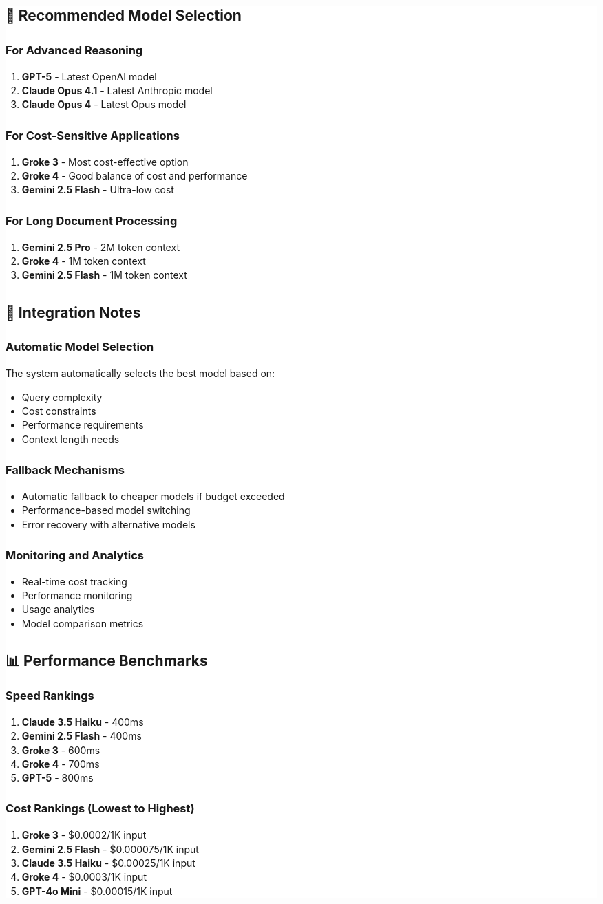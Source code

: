 ## 🎯 **Recommended Model Selection**

### **For Advanced Reasoning**
1. **GPT-5** - Latest OpenAI model
2. **Claude Opus 4.1** - Latest Anthropic model
3. **Claude Opus 4** - Latest Opus model

### **For Cost-Sensitive Applications**
1. **Groke 3** - Most cost-effective option
2. **Groke 4** - Good balance of cost and performance
3. **Gemini 2.5 Flash** - Ultra-low cost

### **For Long Document Processing**
1. **Gemini 2.5 Pro** - 2M token context
2. **Groke 4** - 1M token context
3. **Gemini 2.5 Flash** - 1M token context

## 🔧 **Integration Notes**

### **Automatic Model Selection**
The system automatically selects the best model based on:
- Query complexity
- Cost constraints
- Performance requirements
- Context length needs

### **Fallback Mechanisms**
- Automatic fallback to cheaper models if budget exceeded
- Performance-based model switching
- Error recovery with alternative models

### **Monitoring and Analytics**
- Real-time cost tracking
- Performance monitoring
- Usage analytics
- Model comparison metrics

## 📊 **Performance Benchmarks**

### **Speed Rankings**
1. **Claude 3.5 Haiku** - 400ms
2. **Gemini 2.5 Flash** - 400ms
3. **Groke 3** - 600ms
4. **Groke 4** - 700ms
5. **GPT-5** - 800ms

### **Cost Rankings (Lowest to Highest)**
1. **Groke 3** - $0.0002/1K input
2. **Gemini 2.5 Flash** - $0.000075/1K input
3. **Claude 3.5 Haiku** - $0.00025/1K input
4. **Groke 4** - $0.0003/1K input
5. **GPT-4o Mini** - $0.00015/1K input
